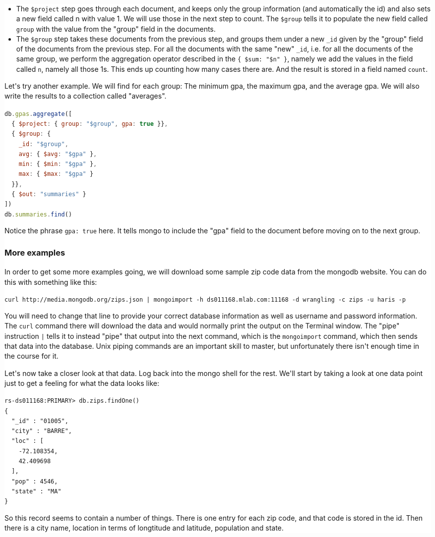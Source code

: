 - The `$project` step goes through each document, and keeps only the group information (and automatically the id) and also sets a new field called n with value 1. We will use those in the next step to count. The `$group` tells it to populate the new field called `group` with the value from the "group" field in the documents.
- The `$group` step takes these documents from the previous step, and groups them under a new `_id` given by the "group" field of the documents from the previous step. For all the documents with the same "new" `_id`, i.e. for all the documents of the same group, we perform the aggregation operator described in the `{ $sum: "$n" }`, namely we add the values in the field called `n`, namely all those 1s. This ends up counting how many cases there are. And the result is stored in a field named `count`.

Let's try another example. We will find for each group: The minimum gpa, the maximum gpa, and the average gpa. We will also write the results to a collection called "averages".
```js
db.gpas.aggregate([
  { $project: { group: "$group", gpa: true }},
  { $group: {
    _id: "$group",
    avg: { $avg: "$gpa" },
    min: { $min: "$gpa" },
    max: { $max: "$gpa" }
  }},
  { $out: "summaries" }
])
db.summaries.find()
```
Notice the phrase `gpa: true` here. It tells mongo to include the "gpa" field to the document before moving on to the next group.

### More examples

In order to get some more examples going, we will download some sample zip code data from the mongodb website. You can do this with something like this:

```
curl http://media.mongodb.org/zips.json | mongoimport -h ds011168.mlab.com:11168 -d wrangling -c zips -u haris -p
```

You will need to change that line to provide your correct database information as well as username and password information. The `curl` command there will download the data and would normally print the output on the Terminal window. The "pipe" instruction `|` tells it to instead "pipe" that output into the next command, which is the `mongoimport` command, which then sends that data into the database. Unix piping commands are an important skill to master, but unfortunately there isn't enough time in the course for it.

Let's now take a closer look at that data. Log back into the mongo shell for the rest. We'll start by taking a look at one data point just to get a feeling for what the data looks like:
```
rs-ds011168:PRIMARY> db.zips.findOne()
{
  "_id" : "01005",
  "city" : "BARRE",
  "loc" : [
    -72.108354,
    42.409698
  ],
  "pop" : 4546,
  "state" : "MA"
}
```
So this record seems to contain a number of things. There is one entry for each zip code, and that code is stored in the id. Then there is a city name, location in terms of longtitude and latitude, population and state.

